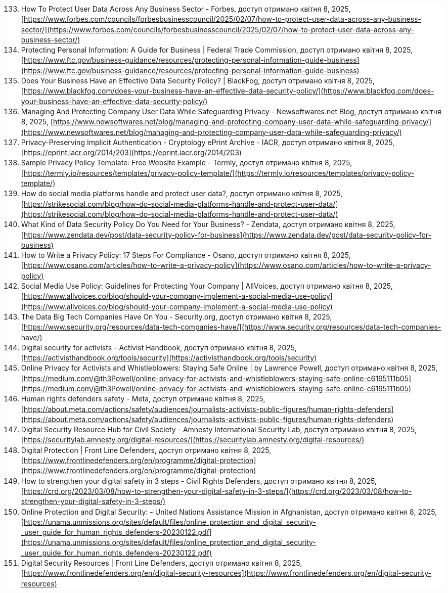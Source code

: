 133. How To Protect User Data Across Any Business Sector - Forbes, доступ отримано квітня 8, 2025, [https://www.forbes.com/councils/forbesbusinesscouncil/2025/02/07/how-to-protect-user-data-across-any-business-sector/](https://www.forbes.com/councils/forbesbusinesscouncil/2025/02/07/how-to-protect-user-data-across-any-business-sector/)
134. Protecting Personal Information: A Guide for Business | Federal Trade Commission, доступ отримано квітня 8, 2025, [https://www.ftc.gov/business-guidance/resources/protecting-personal-information-guide-business](https://www.ftc.gov/business-guidance/resources/protecting-personal-information-guide-business)
135. Does Your Business Have an Effective Data Security Policy? | BlackFog, доступ отримано квітня 8, 2025, [https://www.blackfog.com/does-your-business-have-an-effective-data-security-policy/](https://www.blackfog.com/does-your-business-have-an-effective-data-security-policy/)
136. Managing And Protecting Company User Data While Safeguarding Privacy - Newsoftwares.net Blog, доступ отримано квітня 8, 2025, [https://www.newsoftwares.net/blog/managing-and-protecting-company-user-data-while-safeguarding-privacy/](https://www.newsoftwares.net/blog/managing-and-protecting-company-user-data-while-safeguarding-privacy/)
137. Privacy-Preserving Implicit Authentication - Cryptology ePrint Archive - IACR, доступ отримано квітня 8, 2025, [https://eprint.iacr.org/2014/203](https://eprint.iacr.org/2014/203)
138. Sample Privacy Policy Template: Free Website Example - Termly, доступ отримано квітня 8, 2025, [https://termly.io/resources/templates/privacy-policy-template/](https://termly.io/resources/templates/privacy-policy-template/)
139. How do social media platforms handle and protect user data?, доступ отримано квітня 8, 2025, [https://strikesocial.com/blog/how-do-social-media-platforms-handle-and-protect-user-data/](https://strikesocial.com/blog/how-do-social-media-platforms-handle-and-protect-user-data/)
140. What Kind of Data Security Policy Do You Need for Your Business? - Zendata, доступ отримано квітня 8, 2025, [https://www.zendata.dev/post/data-security-policy-for-business](https://www.zendata.dev/post/data-security-policy-for-business)
141. How to Write a Privacy Policy: 17 Steps For Compliance - Osano, доступ отримано квітня 8, 2025, [https://www.osano.com/articles/how-to-write-a-privacy-policy](https://www.osano.com/articles/how-to-write-a-privacy-policy)
142. Social Media Use Policy: Guidelines for Protecting Your Company | AllVoices, доступ отримано квітня 8, 2025, [https://www.allvoices.co/blog/should-your-company-implement-a-social-media-use-policy](https://www.allvoices.co/blog/should-your-company-implement-a-social-media-use-policy)
143. The Data Big Tech Companies Have On You - Security.org, доступ отримано квітня 8, 2025, [https://www.security.org/resources/data-tech-companies-have/](https://www.security.org/resources/data-tech-companies-have/)
144. Digital security for activists - Activist Handbook, доступ отримано квітня 8, 2025, [https://activisthandbook.org/tools/security](https://activisthandbook.org/tools/security)
145. Online Privacy for Activists and Whistleblowers: Staying Safe Online | by Lawrence Powell, доступ отримано квітня 8, 2025, [https://medium.com/@th3Powell/online-privacy-for-activists-and-whistleblowers-staying-safe-online-c6195111b05](https://medium.com/@th3Powell/online-privacy-for-activists-and-whistleblowers-staying-safe-online-c6195111b05)
146. Human rights defenders safety - Meta, доступ отримано квітня 8, 2025, [https://about.meta.com/actions/safety/audiences/journalists-activists-public-figures/human-rights-defenders](https://about.meta.com/actions/safety/audiences/journalists-activists-public-figures/human-rights-defenders)
147. Digital Security Resource Hub for Civil Society - Amnesty International Security Lab, доступ отримано квітня 8, 2025, [https://securitylab.amnesty.org/digital-resources/](https://securitylab.amnesty.org/digital-resources/)
148. Digital Protection | Front Line Defenders, доступ отримано квітня 8, 2025, [https://www.frontlinedefenders.org/en/programme/digital-protection](https://www.frontlinedefenders.org/en/programme/digital-protection)
149. How to strengthen your digital safety in 3 steps - Civil Rights Defenders, доступ отримано квітня 8, 2025, [https://crd.org/2023/03/08/how-to-strengthen-your-digital-safety-in-3-steps/](https://crd.org/2023/03/08/how-to-strengthen-your-digital-safety-in-3-steps/)
150. Online Protection and Digital Security: - United Nations Assistance Mission in Afghanistan, доступ отримано квітня 8, 2025, [https://unama.unmissions.org/sites/default/files/online_protection_and_digital_security-_user_guide_for_human_rights_defenders-20230122.pdf](https://unama.unmissions.org/sites/default/files/online_protection_and_digital_security-_user_guide_for_human_rights_defenders-20230122.pdf)
151. Digital Security Resources | Front Line Defenders, доступ отримано квітня 8, 2025, [https://www.frontlinedefenders.org/en/digital-security-resources](https://www.frontlinedefenders.org/en/digital-security-resources)
